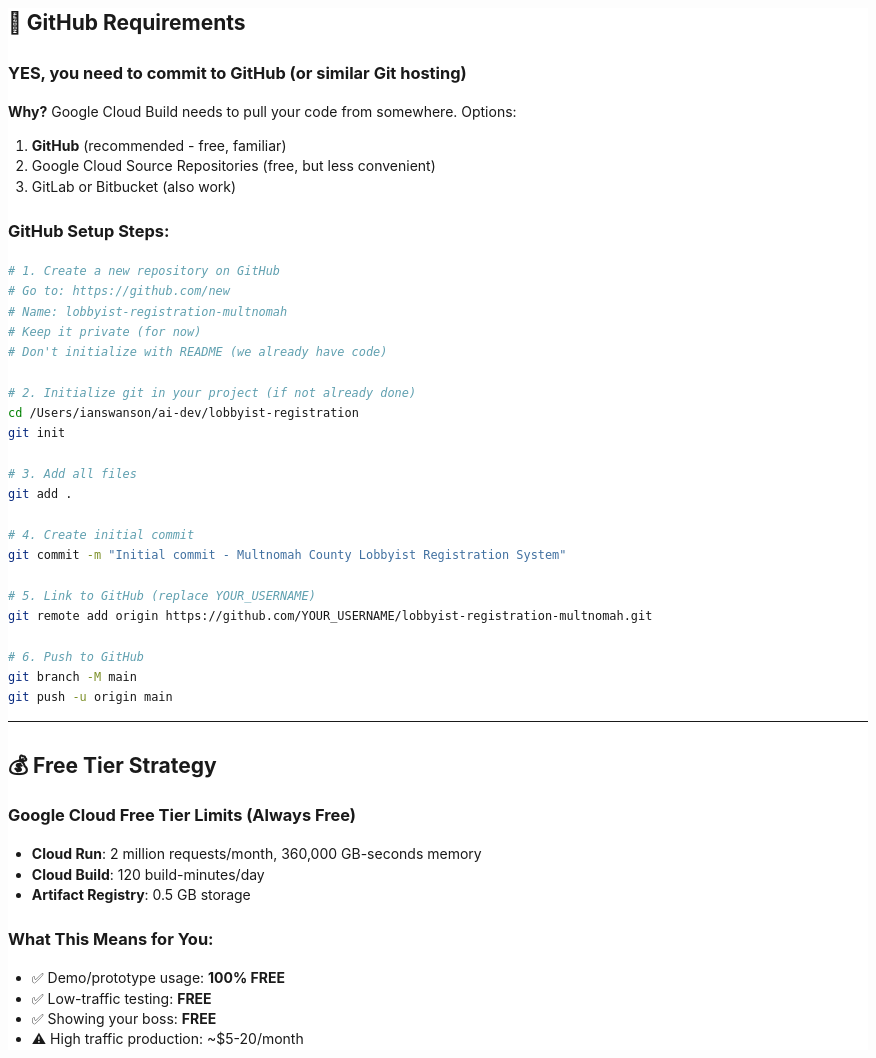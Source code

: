 
## 🐙 GitHub Requirements

### **YES, you need to commit to GitHub** (or similar Git hosting)

**Why?** Google Cloud Build needs to pull your code from somewhere. Options:
1. **GitHub** (recommended - free, familiar)
2. Google Cloud Source Repositories (free, but less convenient)
3. GitLab or Bitbucket (also work)

### GitHub Setup Steps:

```bash
# 1. Create a new repository on GitHub
# Go to: https://github.com/new
# Name: lobbyist-registration-multnomah
# Keep it private (for now)
# Don't initialize with README (we already have code)

# 2. Initialize git in your project (if not already done)
cd /Users/ianswanson/ai-dev/lobbyist-registration
git init

# 3. Add all files
git add .

# 4. Create initial commit
git commit -m "Initial commit - Multnomah County Lobbyist Registration System"

# 5. Link to GitHub (replace YOUR_USERNAME)
git remote add origin https://github.com/YOUR_USERNAME/lobbyist-registration-multnomah.git

# 6. Push to GitHub
git branch -M main
git push -u origin main
```

---

## 💰 Free Tier Strategy

### Google Cloud Free Tier Limits (Always Free)
- **Cloud Run**: 2 million requests/month, 360,000 GB-seconds memory
- **Cloud Build**: 120 build-minutes/day
- **Artifact Registry**: 0.5 GB storage

### What This Means for You:
- ✅ Demo/prototype usage: **100% FREE**
- ✅ Low-traffic testing: **FREE**
- ✅ Showing your boss: **FREE**
- ⚠️ High traffic production: ~$5-20/month
